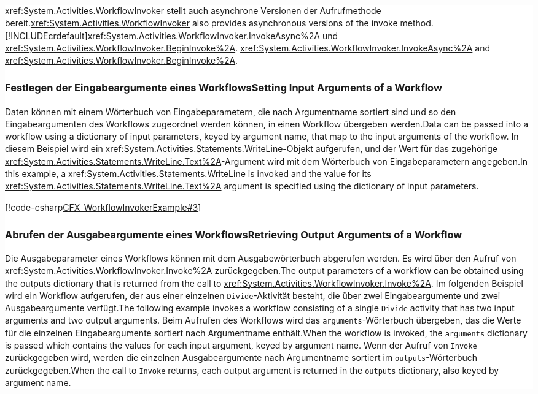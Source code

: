  <span data-ttu-id="b704a-119"><xref:System.Activities.WorkflowInvoker> stellt auch asynchrone Versionen der Aufrufmethode bereit.</span><span class="sxs-lookup"><span data-stu-id="b704a-119"><xref:System.Activities.WorkflowInvoker> also provides asynchronous versions of the invoke method.</span></span> [!INCLUDE[crdefault](../../../includes/crdefault-md.md)]<span data-ttu-id="b704a-120"><xref:System.Activities.WorkflowInvoker.InvokeAsync%2A> und <xref:System.Activities.WorkflowInvoker.BeginInvoke%2A>.</span><span class="sxs-lookup"><span data-stu-id="b704a-120"> <xref:System.Activities.WorkflowInvoker.InvokeAsync%2A> and <xref:System.Activities.WorkflowInvoker.BeginInvoke%2A>.</span></span>  
  
### <a name="setting-input-arguments-of-a-workflow"></a><span data-ttu-id="b704a-121">Festlegen der Eingabeargumente eines Workflows</span><span class="sxs-lookup"><span data-stu-id="b704a-121">Setting Input Arguments of a Workflow</span></span>  
 <span data-ttu-id="b704a-122">Daten können mit einem Wörterbuch von Eingabeparametern, die nach Argumentname sortiert sind und so den Eingabeargumenten des Workflows zugeordnet werden können, in einen Workflow übergeben werden.</span><span class="sxs-lookup"><span data-stu-id="b704a-122">Data can be passed into a workflow using a dictionary of input parameters, keyed by argument name, that map to the input arguments of the workflow.</span></span> <span data-ttu-id="b704a-123">In diesem Beispiel wird ein <xref:System.Activities.Statements.WriteLine>-Objekt aufgerufen, und der Wert für das zugehörige <xref:System.Activities.Statements.WriteLine.Text%2A>-Argument wird mit dem Wörterbuch von Eingabeparametern angegeben.</span><span class="sxs-lookup"><span data-stu-id="b704a-123">In this example, a <xref:System.Activities.Statements.WriteLine> is invoked and the value for its <xref:System.Activities.Statements.WriteLine.Text%2A> argument is specified using the dictionary of input parameters.</span></span>  
  
 [!code-csharp[CFX_WorkflowInvokerExample#3](../../../samples/snippets/csharp/VS_Snippets_CFX/cfx_workflowinvokerexample/cs/program.cs#3)]  
  
### <a name="retrieving-output-arguments-of-a-workflow"></a><span data-ttu-id="b704a-124">Abrufen der Ausgabeargumente eines Workflows</span><span class="sxs-lookup"><span data-stu-id="b704a-124">Retrieving Output Arguments of a Workflow</span></span>  
 <span data-ttu-id="b704a-125">Die Ausgabeparameter eines Workflows können mit dem Ausgabewörterbuch abgerufen werden. Es wird über den Aufruf von <xref:System.Activities.WorkflowInvoker.Invoke%2A> zurückgegeben.</span><span class="sxs-lookup"><span data-stu-id="b704a-125">The output parameters of a workflow can be obtained using the outputs dictionary that is returned from the call to <xref:System.Activities.WorkflowInvoker.Invoke%2A>.</span></span> <span data-ttu-id="b704a-126">Im folgenden Beispiel wird ein Workflow aufgerufen, der aus einer einzelnen `Divide`-Aktivität besteht, die über zwei Eingabeargumente und zwei Ausgabeargumente verfügt.</span><span class="sxs-lookup"><span data-stu-id="b704a-126">The following example invokes a workflow consisting of a single `Divide` activity that has two input arguments and two output arguments.</span></span> <span data-ttu-id="b704a-127">Beim Aufrufen des Workflows wird das `arguments`-Wörterbuch übergeben, das die Werte für die einzelnen Eingabeargumente sortiert nach Argumentname enthält.</span><span class="sxs-lookup"><span data-stu-id="b704a-127">When the workflow is invoked, the `arguments` dictionary is passed which contains the values for each input argument, keyed by argument name.</span></span> <span data-ttu-id="b704a-128">Wenn der Aufruf von `Invoke` zurückgegeben wird, werden die einzelnen Ausgabeargumente nach Argumentname sortiert im `outputs`-Wörterbuch zurückgegeben.</span><span class="sxs-lookup"><span data-stu-id="b704a-128">When the call to `Invoke` returns, each output argument is returned in the `outputs` dictionary, also keyed by argument name.</span></span>  
  